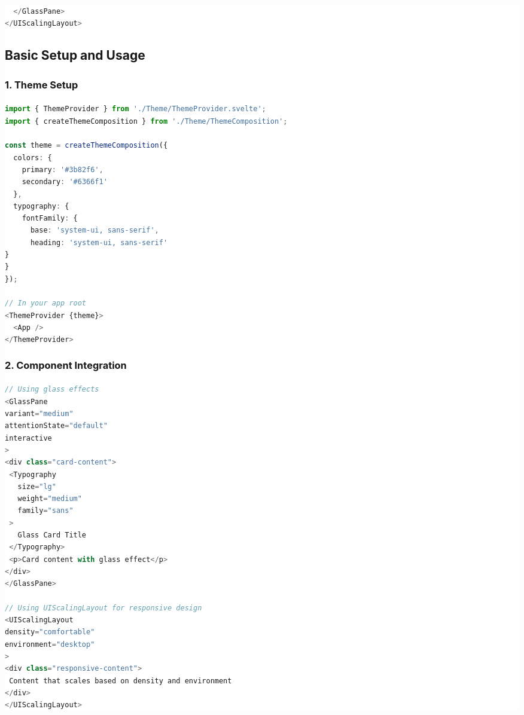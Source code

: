 ```typescript
  </GlassPane>
</UIScalingLayout>
```

## Basic Setup and Usage

### 1. Theme Setup
```typescript
import { ThemeProvider } from './Theme/ThemeProvider.svelte';
import { createThemeComposition } from './Theme/ThemeComposition';

const theme = createThemeComposition({
  colors: {
    primary: '#3b82f6',
    secondary: '#6366f1'
  },
  typography: {
    fontFamily: {
      base: 'system-ui, sans-serif',
      heading: 'system-ui, sans-serif'
}
}
});

// In your app root
<ThemeProvider {theme}>
  <App />
</ThemeProvider>
```

### 2. Component Integration
   ```typescript
// Using glass effects
<GlassPane
  variant="medium"
  attentionState="default"
  interactive
>
  <div class="card-content">
    <Typography
      size="lg"
      weight="medium"
      family="sans"
    >
      Glass Card Title
    </Typography>
    <p>Card content with glass effect</p>
  </div>
</GlassPane>

// Using UIScalingLayout for responsive design
<UIScalingLayout
  density="comfortable"
  environment="desktop"
>
  <div class="responsive-content">
    Content that scales based on density and environment
  </div>
</UIScalingLayout>
   ```
